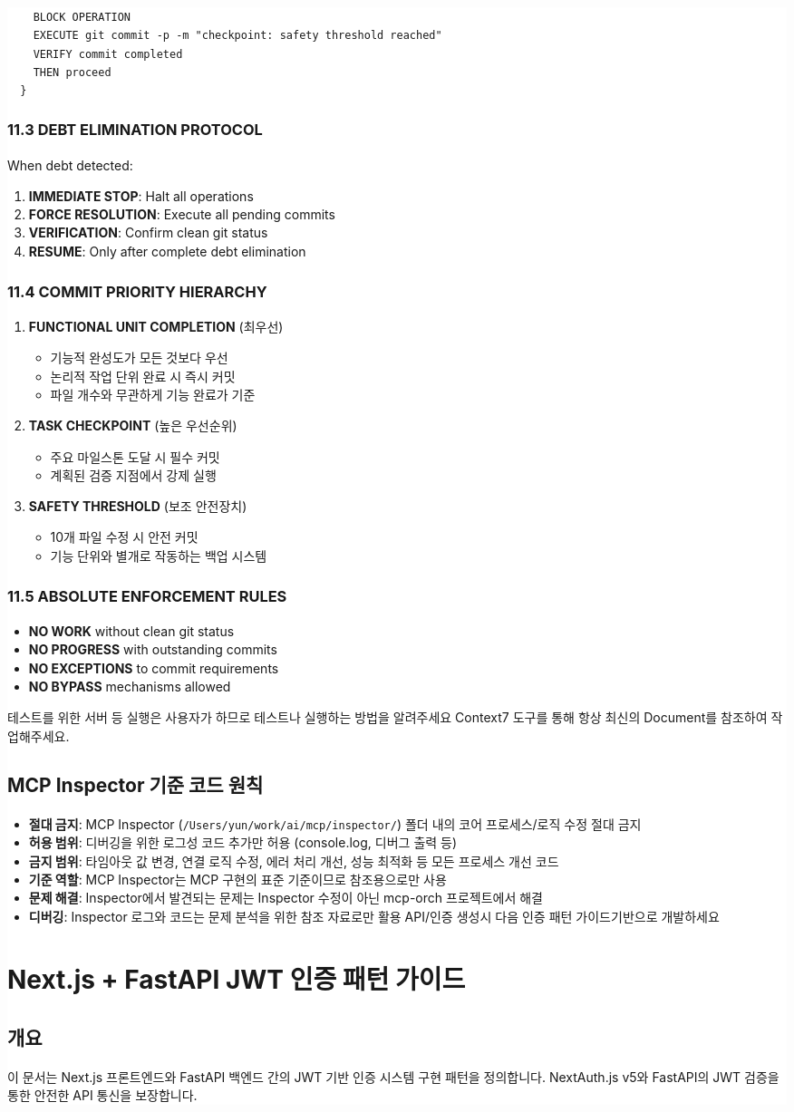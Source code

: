 ```
    BLOCK OPERATION
    EXECUTE git commit -p -m "checkpoint: safety threshold reached"
    VERIFY commit completed
    THEN proceed
  }
```

### 11.3 DEBT ELIMINATION PROTOCOL
When debt detected:
1. **IMMEDIATE STOP**: Halt all operations
2. **FORCE RESOLUTION**: Execute all pending commits
3. **VERIFICATION**: Confirm clean git status
4. **RESUME**: Only after complete debt elimination

### 11.4 COMMIT PRIORITY HIERARCHY
1. **FUNCTIONAL UNIT COMPLETION** (최우선)
   - 기능적 완성도가 모든 것보다 우선
   - 논리적 작업 단위 완료 시 즉시 커밋
   - 파일 개수와 무관하게 기능 완료가 기준

2. **TASK CHECKPOINT** (높은 우선순위)
   - 주요 마일스톤 도달 시 필수 커밋
   - 계획된 검증 지점에서 강제 실행

3. **SAFETY THRESHOLD** (보조 안전장치)
   - 10개 파일 수정 시 안전 커밋
   - 기능 단위와 별개로 작동하는 백업 시스템

### 11.5 ABSOLUTE ENFORCEMENT RULES
- **NO WORK** without clean git status
- **NO PROGRESS** with outstanding commits
- **NO EXCEPTIONS** to commit requirements
- **NO BYPASS** mechanisms allowed


테스트를 위한 서버 등 실행은 사용자가 하므로 테스트나 실행하는 방법을 알려주세요
Context7 도구를 통해 항상 최신의 Document를 참조하여 작업해주세요.

## MCP Inspector 기준 코드 원칙
- **절대 금지**: MCP Inspector (`/Users/yun/work/ai/mcp/inspector/`) 폴더 내의 코어 프로세스/로직 수정 절대 금지
- **허용 범위**: 디버깅을 위한 로그성 코드 추가만 허용 (console.log, 디버그 출력 등)
- **금지 범위**: 타임아웃 값 변경, 연결 로직 수정, 에러 처리 개선, 성능 최적화 등 모든 프로세스 개선 코드
- **기준 역할**: MCP Inspector는 MCP 구현의 표준 기준이므로 참조용으로만 사용
- **문제 해결**: Inspector에서 발견되는 문제는 Inspector 수정이 아닌 mcp-orch 프로젝트에서 해결
- **디버깅**: Inspector 로그와 코드는 문제 분석을 위한 참조 자료로만 활용
API/인증 생성시 다음 인증 패턴 가이드기반으로 개발하세요
# Next.js + FastAPI JWT 인증 패턴 가이드

## 개요
이 문서는 Next.js 프론트엔드와 FastAPI 백엔드 간의 JWT 기반 인증 시스템 구현 패턴을 정의합니다. NextAuth.js v5와 FastAPI의 JWT 검증을 통한 안전한 API 통신을 보장합니다.
